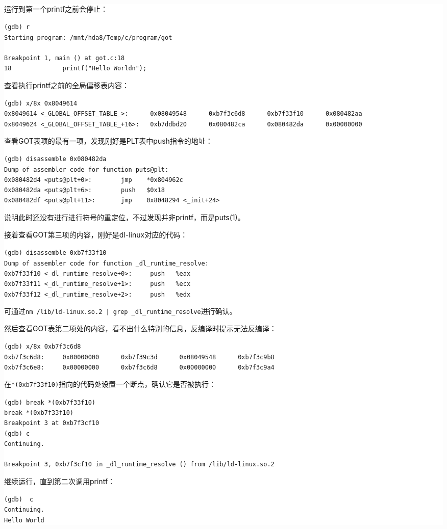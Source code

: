 
运行到第一个printf之前会停止：

    (gdb) r
    Starting program: /mnt/hda8/Temp/c/program/got

    Breakpoint 1, main () at got.c:18
    18              printf("Hello Worldn");


查看执行printf之前的全局偏移表内容：

    (gdb) x/8x 0x8049614
    0x8049614 <_GLOBAL_OFFSET_TABLE_>:      0x08049548      0xb7f3c6d8      0xb7f33f10      0x080482aa
    0x8049624 <_GLOBAL_OFFSET_TABLE_+16>:   0xb7ddbd20      0x080482ca      0x080482da      0x00000000


查看GOT表项的最有一项，发现刚好是PLT表中push指令的地址：

    (gdb) disassemble 0x080482da
    Dump of assembler code for function puts@plt:
    0x080482d4 <puts@plt+0>:        jmp    *0x804962c
    0x080482da <puts@plt+6>:        push   $0x18
    0x080482df <puts@plt+11>:       jmp    0x8048294 <_init+24>


说明此时还没有进行进行符号的重定位，不过发现并非printf，而是puts(1)。

接着查看GOT第三项的内容，刚好是dl-linux对应的代码：

    (gdb) disassemble 0xb7f33f10
    Dump of assembler code for function _dl_runtime_resolve:
    0xb7f33f10 <_dl_runtime_resolve+0>:     push   %eax
    0xb7f33f11 <_dl_runtime_resolve+1>:     push   %ecx
    0xb7f33f12 <_dl_runtime_resolve+2>:     push   %edx


可通过`nm /lib/ld-linux.so.2 | grep _dl_runtime_resolve`进行确认。

然后查看GOT表第二项处的内容，看不出什么特别的信息，反编译时提示无法反编译：

    (gdb) x/8x 0xb7f3c6d8
    0xb7f3c6d8:     0x00000000      0xb7f39c3d      0x08049548      0xb7f3c9b8
    0xb7f3c6e8:     0x00000000      0xb7f3c6d8      0x00000000      0xb7f3c9a4


在`*(0xb7f33f10)`指向的代码处设置一个断点，确认它是否被执行：

    (gdb) break *(0xb7f33f10)
    break *(0xb7f33f10)
    Breakpoint 3 at 0xb7f3cf10
    (gdb) c
    Continuing.

    Breakpoint 3, 0xb7f3cf10 in _dl_runtime_resolve () from /lib/ld-linux.so.2


继续运行，直到第二次调用printf：

    (gdb)  c
    Continuing.
    Hello World
